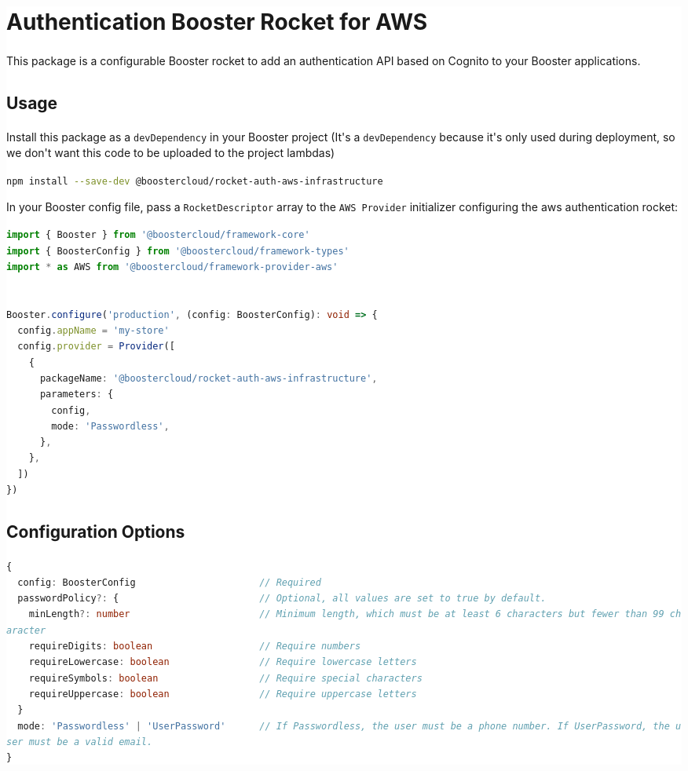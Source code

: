 # Authentication Booster Rocket for AWS

This package is a configurable Booster rocket to add an authentication API based on Cognito to your Booster applications.

## Usage

Install this package as a `devDependency` in your Booster project (It's a `devDependency` because it's only used during deployment, so we don't want this code to be uploaded to the project lambdas)

```sh
npm install --save-dev @boostercloud/rocket-auth-aws-infrastructure
```

In your Booster config file, pass a `RocketDescriptor` array to the `AWS Provider` initializer configuring the aws authentication rocket:

```typescript
import { Booster } from '@boostercloud/framework-core'
import { BoosterConfig } from '@boostercloud/framework-types'
import * as AWS from '@boostercloud/framework-provider-aws'


Booster.configure('production', (config: BoosterConfig): void => {
  config.appName = 'my-store'
  config.provider = Provider([
    {
      packageName: '@boostercloud/rocket-auth-aws-infrastructure',
      parameters: {
        config,                  
        mode: 'Passwordless',                     
      },
    },
  ])
})
```

## Configuration Options

```typescript
{
  config: BoosterConfig                      // Required
  passwordPolicy?: {                         // Optional, all values are set to true by default.
    minLength?: number                       // Minimum length, which must be at least 6 characters but fewer than 99 character
    requireDigits: boolean                   // Require numbers
    requireLowercase: boolean                // Require lowercase letters
    requireSymbols: boolean                  // Require special characters
    requireUppercase: boolean                // Require uppercase letters
  }
  mode: 'Passwordless' | 'UserPassword'      // If Passwordless, the user must be a phone number. If UserPassword, the user must be a valid email.
}
```
